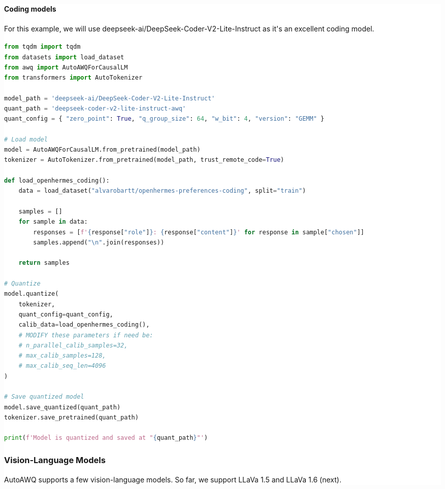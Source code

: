 ```python
```

#### Coding models

For this example, we will use deepseek-ai/DeepSeek-Coder-V2-Lite-Instruct as it's an excellent coding model.

```python
from tqdm import tqdm
from datasets import load_dataset
from awq import AutoAWQForCausalLM
from transformers import AutoTokenizer

model_path = 'deepseek-ai/DeepSeek-Coder-V2-Lite-Instruct'
quant_path = 'deepseek-coder-v2-lite-instruct-awq'
quant_config = { "zero_point": True, "q_group_size": 64, "w_bit": 4, "version": "GEMM" }

# Load model
model = AutoAWQForCausalLM.from_pretrained(model_path)
tokenizer = AutoTokenizer.from_pretrained(model_path, trust_remote_code=True)

def load_openhermes_coding():
    data = load_dataset("alvarobartt/openhermes-preferences-coding", split="train")

    samples = []
    for sample in data:
        responses = [f'{response["role"]}: {response["content"]}' for response in sample["chosen"]]
        samples.append("\n".join(responses))

    return samples

# Quantize
model.quantize(
    tokenizer,
    quant_config=quant_config,
    calib_data=load_openhermes_coding(),
    # MODIFY these parameters if need be:
    # n_parallel_calib_samples=32,
    # max_calib_samples=128,
    # max_calib_seq_len=4096
)

# Save quantized model
model.save_quantized(quant_path)
tokenizer.save_pretrained(quant_path)

print(f'Model is quantized and saved at "{quant_path}"')
```

### Vision-Language Models

AutoAWQ supports a few vision-language models. So far, we support LLaVa 1.5 and LLaVa 1.6 (next).
